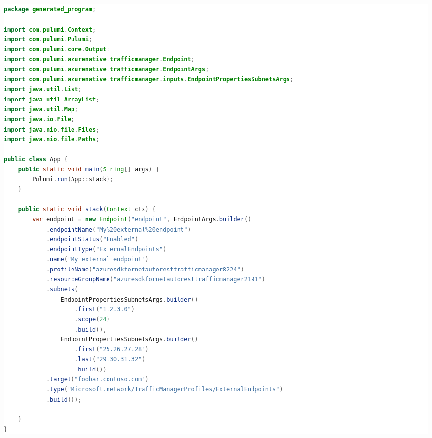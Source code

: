 
</pulumi-choosable>
</div>


<div>
<pulumi-choosable type="language" values="java">


```java
package generated_program;

import com.pulumi.Context;
import com.pulumi.Pulumi;
import com.pulumi.core.Output;
import com.pulumi.azurenative.trafficmanager.Endpoint;
import com.pulumi.azurenative.trafficmanager.EndpointArgs;
import com.pulumi.azurenative.trafficmanager.inputs.EndpointPropertiesSubnetsArgs;
import java.util.List;
import java.util.ArrayList;
import java.util.Map;
import java.io.File;
import java.nio.file.Files;
import java.nio.file.Paths;

public class App {
    public static void main(String[] args) {
        Pulumi.run(App::stack);
    }

    public static void stack(Context ctx) {
        var endpoint = new Endpoint("endpoint", EndpointArgs.builder()
            .endpointName("My%20external%20endpoint")
            .endpointStatus("Enabled")
            .endpointType("ExternalEndpoints")
            .name("My external endpoint")
            .profileName("azuresdkfornetautoresttrafficmanager8224")
            .resourceGroupName("azuresdkfornetautoresttrafficmanager2191")
            .subnets(            
                EndpointPropertiesSubnetsArgs.builder()
                    .first("1.2.3.0")
                    .scope(24)
                    .build(),
                EndpointPropertiesSubnetsArgs.builder()
                    .first("25.26.27.28")
                    .last("29.30.31.32")
                    .build())
            .target("foobar.contoso.com")
            .type("Microsoft.network/TrafficManagerProfiles/ExternalEndpoints")
            .build());

    }
}

```
